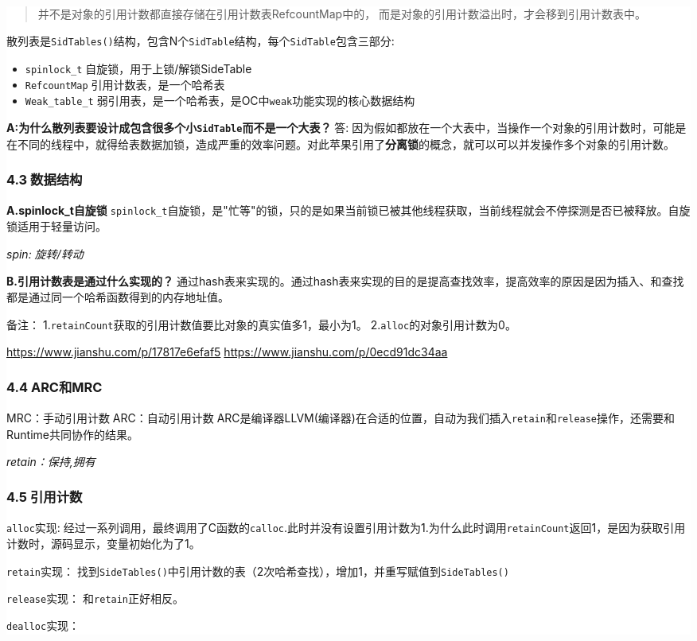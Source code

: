 > 并不是对象的引用计数都直接存储在引用计数表RefcountMap中的， 而是对象的引用计数溢出时，才会移到引用计数表中。

散列表是`SidTables()`结构，包含N个`SidTable`结构，每个`SidTable`包含三部分:
- `spinlock_t`  自旋锁，用于上锁/解锁SideTable
- `RefcountMap`  引用计数表，是一个哈希表
- `Weak_table_t` 弱引用表，是一个哈希表，是OC中`weak`功能实现的核心数据结构

**A:为什么散列表要设计成包含很多个小`SidTable`而不是一个大表？**
答: 因为假如都放在一个大表中，当操作一个对象的引用计数时，可能是在不同的线程中，就得给表数据加锁，造成严重的效率问题。对此苹果引用了**分离锁**的概念，就可以可以并发操作多个对象的引用计数。

### 4.3 数据结构
**A.spinlock_t自旋锁**
`spinlock_t`自旋锁，是"忙等"的锁，只的是如果当前锁已被其他线程获取，当前线程就会不停探测是否已被释放。自旋锁适用于轻量访问。

*spin: 旋转/转动*

**B.引用计数表是通过什么实现的？**
通过hash表来实现的。通过hash表来实现的目的是提高查找效率，提高效率的原因是因为插入、和查找都是通过同一个哈希函数得到的内存地址值。

备注：
1.`retainCount`获取的引用计数值要比对象的真实值多1，最小为1。
2.`alloc`的对象引用计数为0。

https://www.jianshu.com/p/17817e6efaf5
https://www.jianshu.com/p/0ecd91dc34aa

### 4.4 ARC和MRC
MRC：手动引用计数
ARC：自动引用计数
ARC是编译器LLVM(编译器)在合适的位置，自动为我们插入`retain`和`release`操作，还需要和Runtime共同协作的结果。

*retain：保持,拥有*

### 4.5 引用计数
`alloc`实现:
经过一系列调用，最终调用了C函数的`calloc`.此时并没有设置引用计数为1.为什么此时调用`retainCount`返回1，是因为获取引用计数时，源码显示，变量初始化为了1。

`retain`实现：
找到`SideTables()`中引用计数的表（2次哈希查找），增加1，并重写赋值到`SideTables()`

`release`实现：
和`retain`正好相反。

`dealloc`实现：